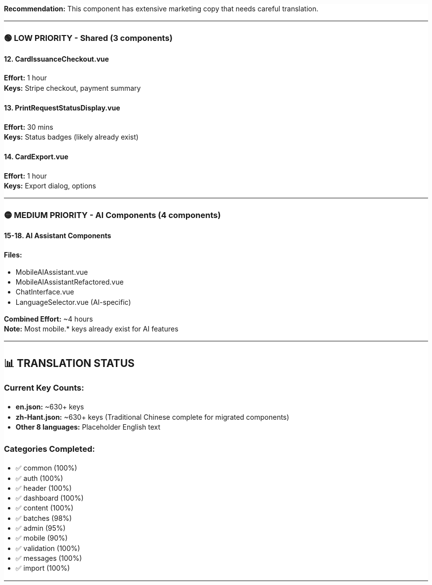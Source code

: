 **Recommendation:** This component has extensive marketing copy that needs careful translation.

---

### 🟢 LOW PRIORITY - Shared (3 components)

#### 12. CardIssuanceCheckout.vue
**Effort:** 1 hour  
**Keys:** Stripe checkout, payment summary

#### 13. PrintRequestStatusDisplay.vue
**Effort:** 30 mins  
**Keys:** Status badges (likely already exist)

#### 14. CardExport.vue
**Effort:** 1 hour  
**Keys:** Export dialog, options

---

### 🟡 MEDIUM PRIORITY - AI Components (4 components)

#### 15-18. AI Assistant Components
**Files:**
- MobileAIAssistant.vue
- MobileAIAssistantRefactored.vue
- ChatInterface.vue
- LanguageSelector.vue (AI-specific)

**Combined Effort:** ~4 hours  
**Note:** Most mobile.* keys already exist for AI features

---

## 📊 TRANSLATION STATUS

### Current Key Counts:
- **en.json:** ~630+ keys
- **zh-Hant.json:** ~630+ keys (Traditional Chinese complete for migrated components)
- **Other 8 languages:** Placeholder English text

### Categories Completed:
- ✅ common (100%)
- ✅ auth (100%)
- ✅ header (100%)
- ✅ dashboard (100%)
- ✅ content (100%)
- ✅ batches (98%)
- ✅ admin (95%)
- ✅ mobile (90%)
- ✅ validation (100%)
- ✅ messages (100%)
- ✅ import (100%)

---
